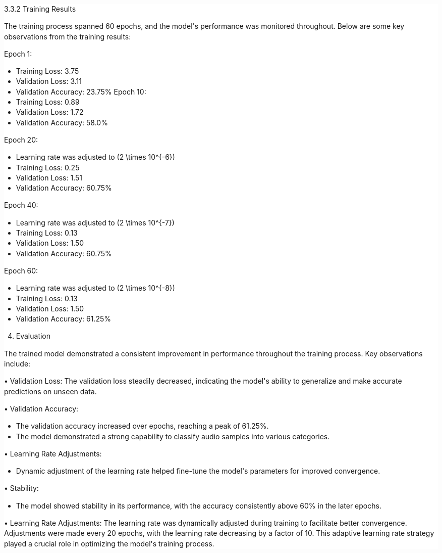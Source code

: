 3.3.2 Training Results

The training process spanned 60 epochs, and the model's performance was monitored throughout. Below are some key observations from the training results:

Epoch 1:
-	Training Loss: 3.75
-	Validation Loss: 3.11
-	Validation Accuracy: 23.75%
Epoch 10:
-	Training Loss: 0.89
-	Validation Loss: 1.72
-	Validation Accuracy: 58.0%

Epoch 20:
-	Learning rate was adjusted to \(2 \times 10^{-6}\)
-	Training Loss: 0.25
-	Validation Loss: 1.51
-	Validation Accuracy: 60.75%

Epoch 40:
-	Learning rate was adjusted to \(2 \times 10^{-7}\)
-	Training Loss: 0.13
-	Validation Loss: 1.50
-	Validation Accuracy: 60.75%

Epoch 60:
-	Learning rate was adjusted to \(2 \times 10^{-8}\)
-	Training Loss: 0.13
-	Validation Loss: 1.50
-	Validation Accuracy: 61.25%



4.	Evaluation

The trained model demonstrated a consistent improvement in performance throughout the training process. Key observations include:

•	Validation Loss:
The validation loss steadily decreased, indicating the model's ability to generalize and make accurate predictions on unseen data.

•	Validation Accuracy:
-	The validation accuracy increased over epochs, reaching a peak of 61.25%.
-	The model demonstrated a strong capability to classify audio samples into various categories.

•	Learning Rate Adjustments:
-	Dynamic adjustment of the learning rate helped fine-tune the model's parameters for improved convergence.

•	Stability:
-	The model showed stability in its performance, with the accuracy consistently above 60% in the later epochs.

•	Learning Rate Adjustments: 
The learning rate was dynamically adjusted during training to facilitate better convergence. Adjustments were made every 20 epochs, with the learning rate decreasing by a factor of 10. This adaptive learning rate strategy played a crucial role in optimizing the model's training process.
